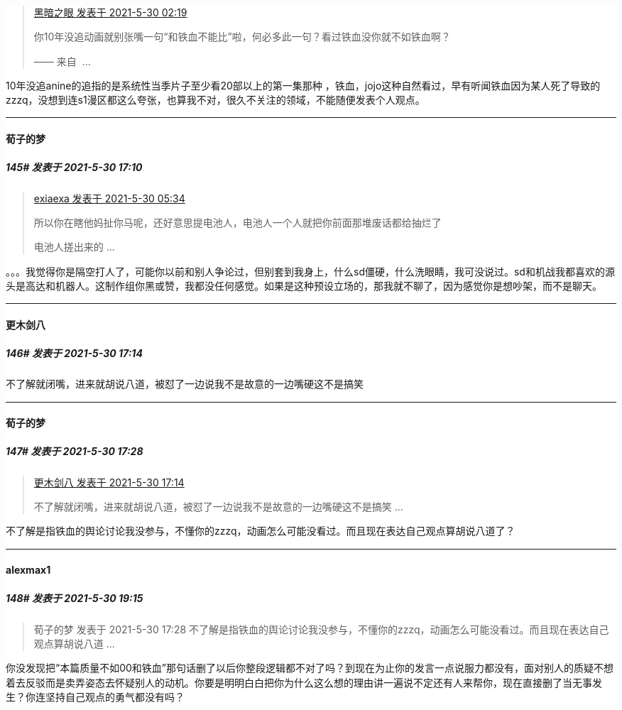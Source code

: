 
<blockquote><a href="httphttps://bbs.saraba1st.com/2b/forum.php?mod=redirect&amp;goto=findpost&amp;pid=51417070&amp;ptid=2006677" target="_blank">黑暗之眼 发表于 2021-5-30 02:19</a>

你10年没追动画就别张嘴一句“和铁血不能比”啦，何必多此一句？看过铁血没你就不如铁血啊？


—— 来自  ...</blockquote>
10年没追anine的追指的是系统性当季片子至少看20部以上的第一集那种 ，铁血，jojo这种自然看过，早有听闻铁血因为某人死了导致的zzzq，没想到连s1漫区都这么夸张，也算我不对，很久不关注的领域，不能随便发表个人观点。


*****

####  荀子的梦  
##### 145#       发表于 2021-5-30 17:10


<blockquote><a href="httphttps://bbs.saraba1st.com/2b/forum.php?mod=redirect&amp;goto=findpost&amp;pid=51417421&amp;ptid=2006677" target="_blank">exiaexa 发表于 2021-5-30 05:34</a>

所以你在瞎他妈扯你马呢，还好意思提电池人，电池人一个人就把你前面那堆废话都给抽烂了


电池人搓出来的 ...</blockquote>
。。。我觉得你是隔空打人了，可能你以前和别人争论过，但别套到我身上，什么sd僵硬，什么洗眼睛，我可没说过。sd和机战我都喜欢的源头是高达和机器人。这制作组你黑或赞，我都没任何感觉。如果是这种预设立场的，那我就不聊了，因为感觉你是想吵架，而不是聊天。


*****

####  更木剑八  
##### 146#       发表于 2021-5-30 17:14


不了解就闭嘴，进来就胡说八道，被怼了一边说我不是故意的一边嘴硬这不是搞笑


*****

####  荀子的梦  
##### 147#       发表于 2021-5-30 17:28


<blockquote><a href="httphttps://bbs.saraba1st.com/2b/forum.php?mod=redirect&amp;goto=findpost&amp;pid=51422524&amp;ptid=2006677" target="_blank">更木剑八 发表于 2021-5-30 17:14</a>

不了解就闭嘴，进来就胡说八道，被怼了一边说我不是故意的一边嘴硬这不是搞笑 ...</blockquote>
不了解是指铁血的舆论讨论我没参与，不懂你的zzzq，动画怎么可能没看过。而且现在表达自己观点算胡说八道了？


*****

####  alexmax1  
##### 148#       发表于 2021-5-30 19:15


<blockquote>荀子的梦 发表于 2021-5-30 17:28
不了解是指铁血的舆论讨论我没参与，不懂你的zzzq，动画怎么可能没看过。而且现在表达自己观点算胡说八道 ...</blockquote>
你没发现把“本篇质量不如00和铁血”那句话删了以后你整段逻辑都不对了吗？到现在为止你的发言一点说服力都没有，面对别人的质疑不想着去反驳而是卖弄姿态去怀疑别人的动机。你要是明明白白把你为什么这么想的理由讲一遍说不定还有人来帮你，现在直接删了当无事发生？你连坚持自己观点的勇气都没有吗？
